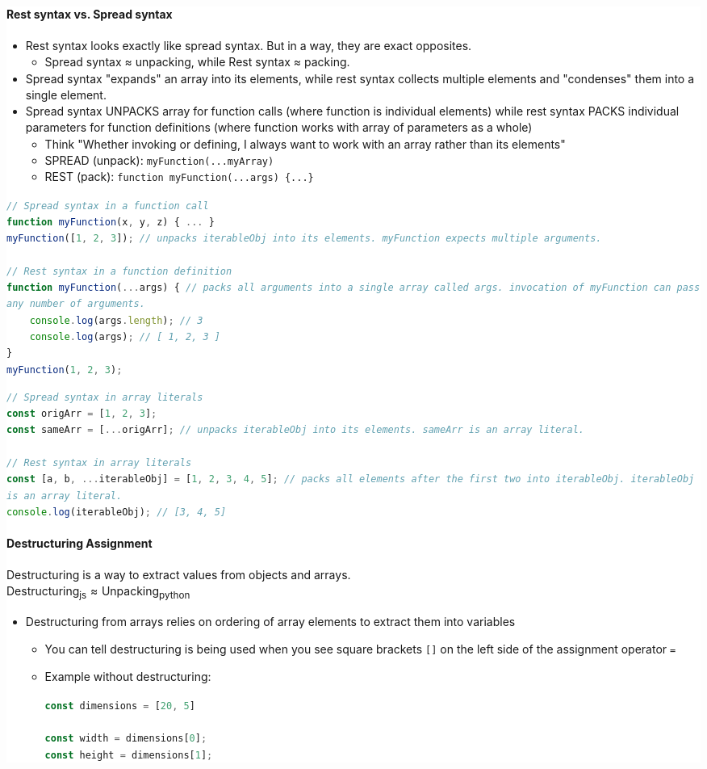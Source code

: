 #### Rest syntax vs. Spread syntax

* Rest syntax looks exactly like spread syntax. But in a way, they are exact opposites.
	* Spread syntax $\approx$ unpacking, while Rest syntax $\approx$ packing.
* Spread syntax "expands" an array into its elements, while rest syntax collects multiple elements and "condenses" them into a single element. 
* Spread syntax UNPACKS array for function calls (where function is individual elements) while rest syntax PACKS individual parameters for function definitions (where function works with array of parameters as a whole)  
	* Think "Whether invoking or defining, I always want to work with an array rather than its elements"
	* SPREAD (unpack): `myFunction(...myArray)`
	* REST (pack): `function myFunction(...args) {...}`

```javascript
// Spread syntax in a function call
function myFunction(x, y, z) { ... }
myFunction([1, 2, 3]); // unpacks iterableObj into its elements. myFunction expects multiple arguments.

// Rest syntax in a function definition
function myFunction(...args) { // packs all arguments into a single array called args. invocation of myFunction can pass any number of arguments.
	console.log(args.length); // 3
	console.log(args); // [ 1, 2, 3 ]
}
myFunction(1, 2, 3);
```

```javascript
// Spread syntax in array literals
const origArr = [1, 2, 3];
const sameArr = [...origArr]; // unpacks iterableObj into its elements. sameArr is an array literal.

// Rest syntax in array literals
const [a, b, ...iterableObj] = [1, 2, 3, 4, 5]; // packs all elements after the first two into iterableObj. iterableObj is an array literal.
console.log(iterableObj); // [3, 4, 5]
```

#### Destructuring Assignment

Destructuring is a way to extract values from objects and arrays.  
$\text{Destructuring}_{\text{js}} \approx \text{Unpacking}_{\text{python}}$ 

* Destructuring from arrays relies on ordering of array elements to extract them into variables
	* You can tell destructuring is being used when you see square brackets `[]` on the left side of the assignment operator `=`
	* Example without destructuring:

		```javascript
		const dimensions = [20, 5]

		const width = dimensions[0];
		const height = dimensions[1];
		```
